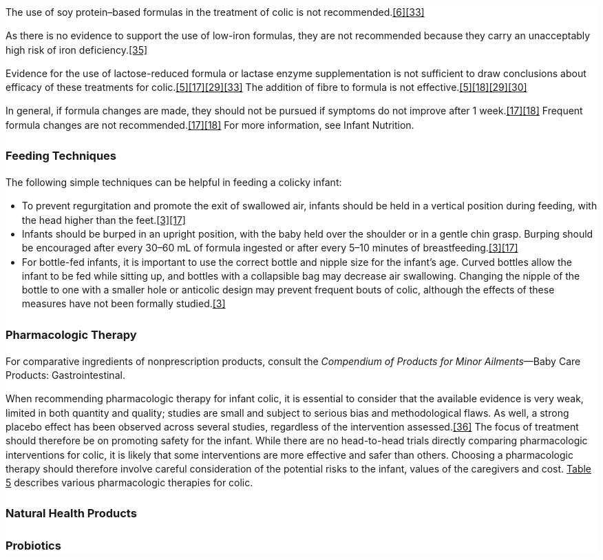 The use of soy protein–based formulas in the treatment of colic is not recommended.​[[6]](#psc1036n1011)​[[33]](#psc1036n1020)

As there is no evidence to support the use of low-iron formulas, they are not recommended because they carry an unacceptably high risk of iron deficiency.​[[35]](#AmericanAcademyOfPediatrics.Committ-4E35E8C5)

Evidence for the use of lactose-reduced formula or lactase enzyme supplementation is not sufficient to draw conclusions about efficacy of these treatments for colic.​[[5]](#psc1036n1010)​[[17]](#psc1036n1006)​[[29]](#psc1036n1017)​[[33]](#psc1036n1020) The addition of fibre to formula is not effective.​[[5]](#psc1036n1010)​[[18]](#psc1036n1008)​[[29]](#psc1036n1017)​[[30]](#GordonMBiagioliESorrentiMEtAl.Dieta-437F54A3)

In general, if formula changes are made, they should not be pursued if symptoms do not improve after 1 week.​[[17]](#psc1036n1006)​[[18]](#psc1036n1008) Frequent formula changes are not recommended.​[[17]](#psc1036n1006)​[[18]](#psc1036n1008) For more information, see Infant Nutrition.

### Feeding Techniques

The following simple techniques can be helpful in feeding a colicky infant:

- To prevent regurgitation and promote the exit of swallowed air, infants should be held in a vertical position during feeding, with the head higher than the feet.​[[3]](#psc1036n1001)​[[17]](#psc1036n1006)
- Infants should be burped in an upright position, with the baby held over the shoulder or in a gentle chin grasp. Burping should be encouraged after every 30–60 mL of formula ingested or after every 5–10 minutes of breastfeeding.​[[3]](#psc1036n1001)​[[17]](#psc1036n1006)
- For bottle-fed infants, it is important to use the correct bottle and nipple size for the infant’s age. Curved bottles allow the infant to be fed while sitting up, and bottles with a collapsible bag may decrease air swallowing. Changing the nipple of the bottle to one with a smaller hole or anticolic design may prevent frequent bouts of colic, although the effects of these measures have not been formally studied.​[[3]](#psc1036n1001)

### Pharmacologic Therapy

For comparative ingredients of nonprescription products, consult the *Compendium of Products for Minor Ailments*—Baby Care Products: Gastrointestinal.

When recommending pharmacologic therapy for infant colic, it is essential to consider that the available evidence is very weak, limited in both quantity and quality; studies are small and subject to serious bias and methodological flaws. As well, a strong placebo effect has been observed across several studies, regardless of the intervention assessed.​[[36]](#psc1036n1021) The focus of treatment should therefore be on promoting safety for the infant. While there are no head-to-head trials directly comparing pharmacologic interventions for colic, it is likely that some interventions are more effective and safer than others. Choosing a pharmacologic therapy should therefore involve careful consideration of the potential risks to the infant, values of the caregivers and cost. [Table 5](#d2e1284) describes various pharmacologic therapies for colic.

### Natural Health Products

### Probiotics
